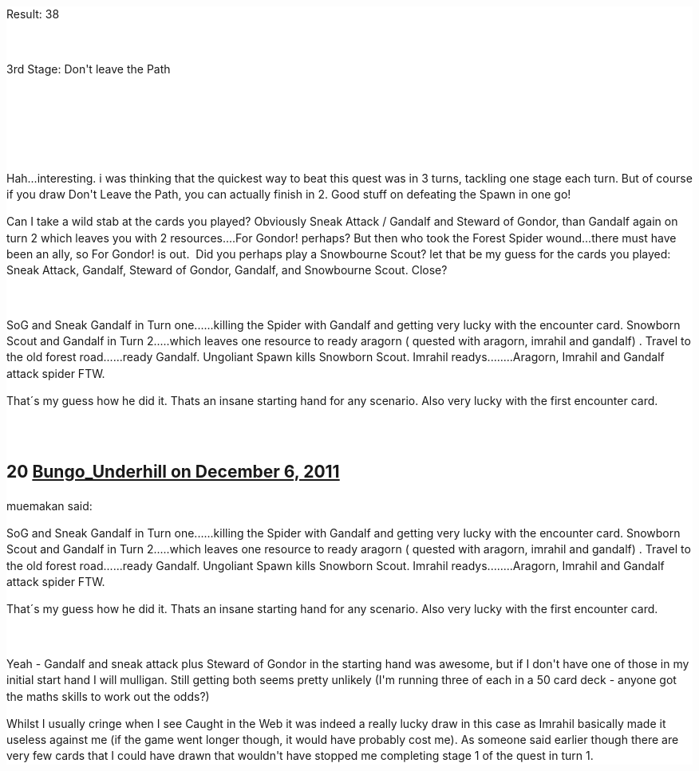 Result: 38

 

3rd Stage: Don't leave the Path

 

 

 

Hah...interesting. i was thinking that the quickest way to beat this quest was in 3 turns, tackling one stage each turn. But of course if you draw Don't Leave the Path, you can actually finish in 2. Good stuff on defeating the Spawn in one go!

Can I take a wild stab at the cards you played? Obviously Sneak Attack / Gandalf and Steward of Gondor, than Gandalf again on turn 2 which leaves you with 2 resources....For Gondor! perhaps? But then who took the Forest Spider wound...there must have been an ally, so For Gondor! is out.  Did you perhaps play a Snowbourne Scout? let that be my guess for the cards you played: Sneak Attack, Gandalf, Steward of Gondor, Gandalf, and Snowbourne Scout. Close?



 

SoG and Sneak Gandalf in Turn one......killing the Spider with Gandalf and getting very lucky with the encounter card. Snowborn Scout and Gandalf in Turn 2.....which leaves one resource to ready aragorn ( quested with aragorn, imrahil and gandalf) . Travel to the old forest road......ready Gandalf. Ungoliant Spawn kills Snowborn Scout. Imrahil readys........Aragorn, Imrahil and Gandalf attack spider FTW.

That´s my guess how he did it. Thats an insane starting hand for any scenario. Also very lucky with the first encounter card. 

 

## 20 [Bungo_Underhill on December 6, 2011](https://community.fantasyflightgames.com/topic/57115-the-juicebox-lotr-lcg-solo-player-tournament-2-december-4-10-2011-completed/?do=findComment&comment=564495)

muemakan said:

SoG and Sneak Gandalf in Turn one......killing the Spider with Gandalf and getting very lucky with the encounter card. Snowborn Scout and Gandalf in Turn 2.....which leaves one resource to ready aragorn ( quested with aragorn, imrahil and gandalf) . Travel to the old forest road......ready Gandalf. Ungoliant Spawn kills Snowborn Scout. Imrahil readys........Aragorn, Imrahil and Gandalf attack spider FTW.

That´s my guess how he did it. Thats an insane starting hand for any scenario. Also very lucky with the first encounter card. 

 

Yeah - Gandalf and sneak attack plus Steward of Gondor in the starting hand was awesome, but if I don't have one of those in my initial start hand I will mulligan. Still getting both seems pretty unlikely (I'm running three of each in a 50 card deck - anyone got the maths skills to work out the odds?)


Whilst I usually cringe when I see Caught in the Web it was indeed a really lucky draw in this case as Imrahil basically made it useless against me (if the game went longer though, it would have probably cost me). As someone said earlier though there are very few cards that I could have drawn that wouldn't have stopped me completing stage 1 of the quest in turn 1.
